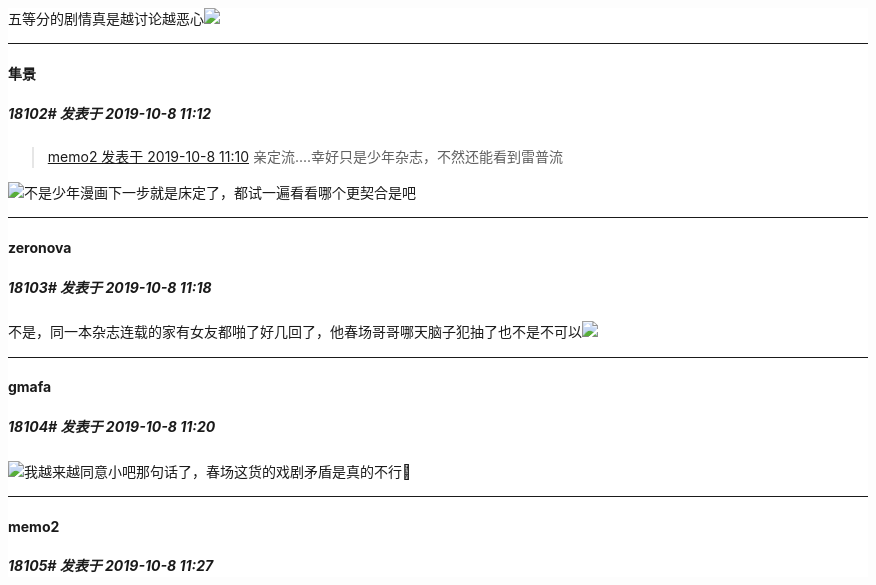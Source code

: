 


五等分的剧情真是越讨论越恶心<img src="https://static.saraba1st.com/image/smiley/face2017/125.png" referrerpolicy="no-referrer">







*****

####  隼景  
##### 18102#       发表于 2019-10-8 11:12



<blockquote><a href="httphttps://bbs.saraba1st.com/2b/forum.php?mod=redirect&amp;goto=findpost&amp;pid=45162336&amp;ptid=1831320" target="_blank">memo2 发表于 2019-10-8 11:10</a>
亲定流....幸好只是少年杂志，不然还能看到雷普流</blockquote>
<img src="https://static.saraba1st.com/image/smiley/face2017/067.png" referrerpolicy="no-referrer">不是少年漫画下一步就是床定了，都试一遍看看哪个更契合是吧







*****

####  zeronova  
##### 18103#       发表于 2019-10-8 11:18




不是，同一本杂志连载的家有女友都啪了好几回了，他春场哥哥哪天脑子犯抽了也不是不可以<img src="https://static.saraba1st.com/image/smiley/face2017/048.png" referrerpolicy="no-referrer">







*****

####  gmafa  
##### 18104#       发表于 2019-10-8 11:20



<img src="https://static.saraba1st.com/image/smiley/face2017/034.png" referrerpolicy="no-referrer">我越来越同意小吧那句话了，春场这货的戏剧矛盾是真的不行👋







*****

####  memo2  
##### 18105#       发表于 2019-10-8 11:27

